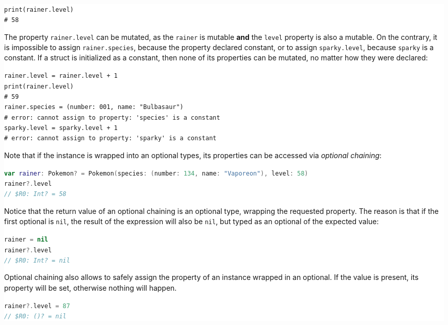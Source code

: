 ```azen
print(rainer.level)
# 58
```

The property `rainer.level` can be mutated,
as the `rainer` is mutable **and** the `level` property is also a mutable.
On the contrary, it is impossible to assign `rainer.species`,
because the property declared constant,
or to assign `sparky.level`, because `sparky` is a constant.
If a struct is initialized as a constant, then none of its properties can be mutated,
no matter how they were declared:

```anzen
rainer.level = rainer.level + 1
print(rainer.level)
# 59
rainer.species = (number: 001, name: "Bulbasaur")
# error: cannot assign to property: 'species' is a constant
sparky.level = sparky.level + 1
# error: cannot assign to property: 'sparky' is a constant
```

Note that if the instance is wrapped into an optional types,
its properties can be accessed via *optional chaining*:

```swift
var rainer: Pokemon? = Pokemon(species: (number: 134, name: "Vaporeon"), level: 58)
rainer?.level
// $R0: Int? = 58
```

Notice that the return value of an optional chaining is an optional type,
wrapping the requested property.
The reason is that if the first optional is `nil`,
the result of the expression will also be `nil`,
but typed as an optional of the expected value:

```swift
rainer = nil
rainer?.level
// $R0: Int? = nil
```

Optional chaining also allows to safely assign the property of an instance wrapped in an optional.
If the value is present, its property will be set, otherwise nothing will happen.

```swift
rainer?.level = 87
// $R0: ()? = nil
```
